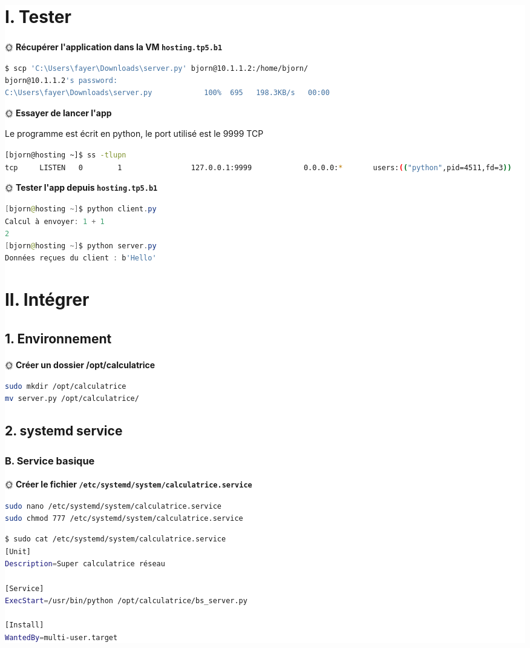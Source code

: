 # I. Tester

🌞 **Récupérer l'application dans la VM `hosting.tp5.b1`**

```Bash
$ scp 'C:\Users\fayer\Downloads\server.py' bjorn@10.1.1.2:/home/bjorn/
bjorn@10.1.1.2's password:
C:\Users\fayer\Downloads\server.py            100%  695   198.3KB/s   00:00
```

🌞 **Essayer de lancer l'app**

Le programme est écrit en python, le port utilisé est le 9999 TCP

```Bash
[bjorn@hosting ~]$ ss -tlupn
tcp     LISTEN   0        1                127.0.0.1:9999            0.0.0.0:*       users:(("python",pid=4511,fd=3))
```

🌞 **Tester l'app depuis `hosting.tp5.b1`**

```Powershell
[bjorn@hosting ~]$ python client.py
Calcul à envoyer: 1 + 1
2
[bjorn@hosting ~]$ python server.py
Données reçues du client : b'Hello'
```

# II. Intégrer

## 1. Environnement

🌞 **Créer un dossier /opt/calculatrice**

```bash
sudo mkdir /opt/calculatrice
mv server.py /opt/calculatrice/
```

## 2. systemd service

### B. Service basique

🌞 **Créer le fichier `/etc/systemd/system/calculatrice.service`**

```bash
sudo nano /etc/systemd/system/calculatrice.service
sudo chmod 777 /etc/systemd/system/calculatrice.service
```

```bash
$ sudo cat /etc/systemd/system/calculatrice.service
[Unit]
Description=Super calculatrice réseau

[Service]
ExecStart=/usr/bin/python /opt/calculatrice/bs_server.py

[Install]
WantedBy=multi-user.target
```
